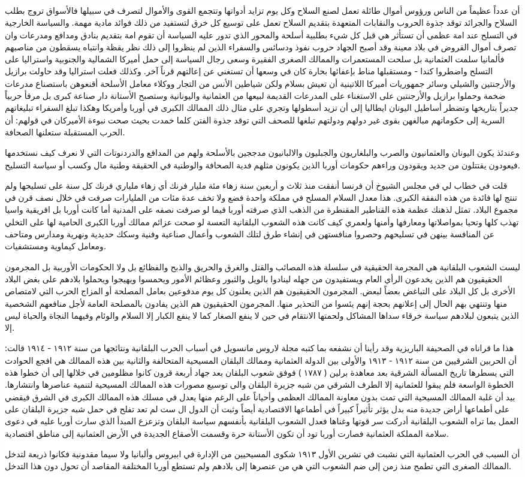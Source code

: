  أن عدداً عظيماً من الناس ورؤوس أموال طائلة تعمل لصنع السلاح وكل يوم تزايد أدواتها وتتجمع القوى والأموال لتصرف في سبيلها فالأسواق تروج بطلب السلاح والجرائد توقد جذوة الحروب والنقابات المتعهدة بتقديم السلاح تعمل على توسيع كل خرق لتستفيد من   ذلك فوائد مادية مهمة. والسياسة الخارجية في التسلح عند امة عظمى أن تستأثر هي قبل كل شيء بطلبية أسلحة والمحور الذي تدور عليه السياسة أن تقوم امة بتقديم بنادق ومدافع ومدرعات وان تصرف أموال القروض في بلاد معينة وقد أصبح الجهاد حروب نفوذ ودسائس والسفراء الذين لم ينظروا إلى ذلك نظر يقظة وانتباه يسقطون من مناصبهم فألمانيا سلمت العثمانية بل سلحت المستعمرات والممالك الصغرى الفقيرة وسعى رجال السياسة إلى حمل أميركا الشمالية والجنوبية واستراليا على التسلح واضطروا كندا - ومستقبلها مناط بإعفائها بحارة كان في وسعها أن تستغني عن إعالتهم قرناً آخر. وكذلك فعلت استراليا وقد حاولت برازيل والأرجنتين والشيلي وسائر جمهوريات أميركا اللاتينية أن تعيش بسلام ولكن شياطين الأنس من التجار ووكلاء معامل الأسلحة أقنعوهن باستصناع مدرعات ضخمة وحملوا برازيل والأرجنتين على الاستغناء على المدرعات القديمة لبيعها من العثمانية واليونانية وستصبح الأستانة دار صناعة كبرى بل مرفأ حربياً جديراً بتاريخها وتضطر أساطيل اليونان ايطاليا إلى أن تزيد أسطولها وتجري على مثال ذلك الممالك الكبرى في أوربا وأمريكا وهكذا تبلغ السفراء تبليغاتهم السرية إلى حكوماتهم مبالغهن بقوى غير دولهم ودولتهم تبلغها للصحف التي توقد جذوة الفتن كلما خمدت بحيث صحت نبوءة الأميركان في قولهم: أن الحرب المستقبلة ستعلنها الصحافة. 

 وعندئذ يكون اليونان والعثمانيون والصرب والبلغاريون والجبليون والالبانيون مدججين بالأسلحة ولهم من المدافع والدردنوتات التي لا نعرف كيف نستخدمها فيعودون يقتتلون من جديد ويقودون وراءهم حكومات أوربا الذين يكونون مثلهم فدية الصحافة والوطنية في الحقيقة وطنية مال وكسب أو سياسة التسليح. 

 قلت في خطاب لي في مجلس الشيوخ أن فرنسا أنفقت منذ  ثلاث  و  أربعين  سنة زهاء  مئة  مليار فرنك أي زهاء ملياري فرنك كل سنة على تسليحها ولم تنتج لها فائدة من هذه النفقة الكبرى. هذا معدل السلام المسلح في مملكة واحدة فضع ولا تخف عدة مئات من المليارات صرفت في خلال نصف قرن في مجموع البلاد. تمثل لذهنك عظمة هذه القناطير المقنطرة من الذهب الذي صرفته أوربا فيما لو صرفت نصفه على المدنية أما كانت أوربا بل افريقية واسيا تهذب كلها وتحيا بمواصلاتها ومعارفها وأمنها ولعمري كيف كانت هذه   الشعوب البلقانية التعسة لو صحت عزائم ممالك أوربا الكبرى الحامية لها على التخلي عن المنافسة بينهن في تسليحهم وحصروا منافستهن في إنشاء طرق لتلك الشعوب وأعمال صناعية وفنية وسكك حديدية ونهرية ومدارس ومتاحف ومعامل كيماوية ومستشفيات. 

 ليست الشعوب البلقانية هي المجرمة الحقيقية في سلسلة هذه المصائب والقتل والغرق والحريق والذبح والفظائع بل ولا الحكومات الأوربية بل المجرمون الحقيقيون هم الذين يخدعون الرأي العام ويستفيدون من جهله لينادوا بالويل والثبور وعظائم الأمور ويحمسوا ويهيجوا ويحملوا بلادهم على بغض البلاد الأخرى بل كل البلاد على التباغض بعضاً لبعض. المجرمون الحقيقيون هم الذين يعلنون كل يوم مدفوعين بعامل المصلحة أو المزاج الحرب التي لامتصاص منها وتنتهي بهم الحال إلى إعلانهم بحجة إنهم يئسوا من التحذير منها. المجرمون الحقيقيون هم الذين يفادون بالمصلحة العامة لأجل منافعهم الشخصية الذين يتبعون لبلادهم سياسة خرقاء سداها المشاكل ولحمتها الانتقام في حين لا ينفع الصغار كما لا ينفع الكبار إلا السلام والوئام وفيهما النجاة والحياة ليس إلا. 

 هذا ما قراناه في الصحيفة الباريزية وقد رأينا أن نشفعه بما كتبه مجلة لاروس مانسويل في أسباب الحرب البلقانية ونتائجها من سنة  ١٩١٢  -  ١٩١٤  قالت: أن الحربين الشرقيين من سنة  ١٩١٢  -  ١٩١٣  والأولى بين الدولة العثمانية وممالك البلقان المسيحية المتحالفة والثانية بين هذه الممالك هي افجع الحوادث التي يسطرها تاريخ المسألة الشرقية بعد معاهدة برلين (  ١٧٨٧  ) فوفق شعوب البلقان بعد جهاد  أربعة  قرون كانوا مظلومين في خلالها إلى أن خطوا هذه الخطوة الواسعة فلم يبقوا للعثمانية إلا الطرف الشرقي من شبه جزيرة البلقان والى توسيع مصورات هذه الممالك المسيحية لتنمية عناصرها وانتشارها. بيد أن غلبة الممالك المسيحية التي تمت بدون معاونة الممالك العظمى وأحياناً على الرغم منها يعدل في مسلك هذه الممالك الكبرى في الشرق فيقضي على أطماعها أراض جديدة منه بدل يؤثر تأثيراً كبيراً في أطماعها الاقتصادية أيضاً وثبت أن الدول ال  ست  لم تعد تفلح في حمل شبه جزيرة البلقان على العمل بما تراه الشعوب البلقانية أدركت سر قوتها وغناها فعدل الشعوب البلقانية بأنفسهم سياسة البلقان وتزعزع المبدأ الذي سارت أوربا عليه في دعوى سلامة المملكة العثمانية فصارت أوربا تود أن تكون الأستانة حرة وقسمت الأصقاع   الجديدة في الأرض العثمانية إلى مناطق اقتصادية. 

 أن السبب في الحرب العثمانية التي نشبت في تشرين الأول  ١٩١٣  شكوى المسيحيين من الإدارة في ابيروس وألبانيا ولا سيما مقدونية فكانوا ذريعة لتدخل الممالك الصغرى التي تطمح منذ زمن إلى ضم الشعوب التي هي من عنصرها إلى بلادهم ولم تستطع أوربا المختلفة المقاصد أن تحول دون هذا التدخل. 
